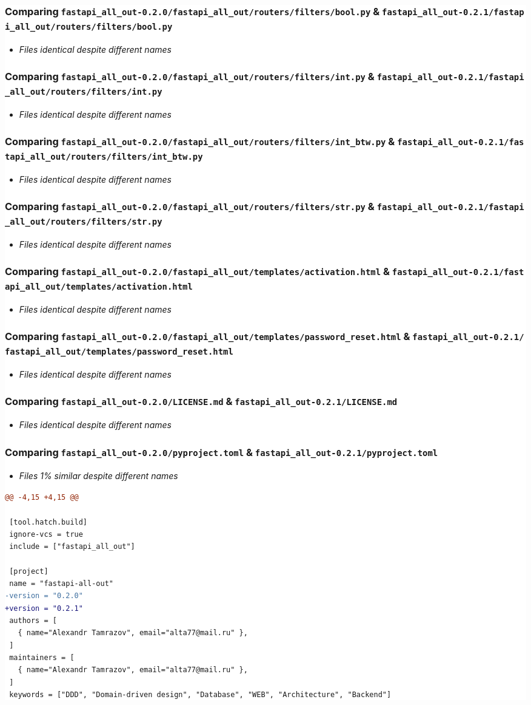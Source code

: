 ### Comparing `fastapi_all_out-0.2.0/fastapi_all_out/routers/filters/bool.py` & `fastapi_all_out-0.2.1/fastapi_all_out/routers/filters/bool.py`

 * *Files identical despite different names*

### Comparing `fastapi_all_out-0.2.0/fastapi_all_out/routers/filters/int.py` & `fastapi_all_out-0.2.1/fastapi_all_out/routers/filters/int.py`

 * *Files identical despite different names*

### Comparing `fastapi_all_out-0.2.0/fastapi_all_out/routers/filters/int_btw.py` & `fastapi_all_out-0.2.1/fastapi_all_out/routers/filters/int_btw.py`

 * *Files identical despite different names*

### Comparing `fastapi_all_out-0.2.0/fastapi_all_out/routers/filters/str.py` & `fastapi_all_out-0.2.1/fastapi_all_out/routers/filters/str.py`

 * *Files identical despite different names*

### Comparing `fastapi_all_out-0.2.0/fastapi_all_out/templates/activation.html` & `fastapi_all_out-0.2.1/fastapi_all_out/templates/activation.html`

 * *Files identical despite different names*

### Comparing `fastapi_all_out-0.2.0/fastapi_all_out/templates/password_reset.html` & `fastapi_all_out-0.2.1/fastapi_all_out/templates/password_reset.html`

 * *Files identical despite different names*

### Comparing `fastapi_all_out-0.2.0/LICENSE.md` & `fastapi_all_out-0.2.1/LICENSE.md`

 * *Files identical despite different names*

### Comparing `fastapi_all_out-0.2.0/pyproject.toml` & `fastapi_all_out-0.2.1/pyproject.toml`

 * *Files 1% similar despite different names*

```diff
@@ -4,15 +4,15 @@
 
 [tool.hatch.build]
 ignore-vcs = true
 include = ["fastapi_all_out"]
 
 [project]
 name = "fastapi-all-out"
-version = "0.2.0"
+version = "0.2.1"
 authors = [
   { name="Alexandr Tamrazov", email="alta77@mail.ru" },
 ]
 maintainers = [
   { name="Alexandr Tamrazov", email="alta77@mail.ru" },
 ]
 keywords = ["DDD", "Domain-driven design", "Database", "WEB", "Architecture", "Backend"]
```
